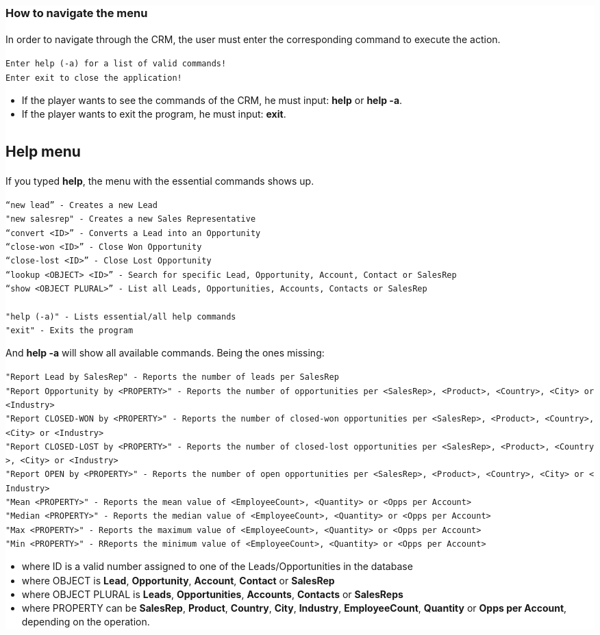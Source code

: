 ### How to navigate the menu

In order to navigate through the CRM, the user must enter the corresponding command to execute the action.

```
Enter help (-a) for a list of valid commands!
Enter exit to close the application!
```

- If the player wants to see the commands of the CRM, he must input: **help** or **help -a**.
- If the player wants to exit the program, he must input: **exit**.

## Help menu

If you typed **help**, the menu with the essential commands shows up.

```
“new lead” - Creates a new Lead
"new salesrep" - Creates a new Sales Representative
“convert <ID>” - Converts a Lead into an Opportunity
“close-won <ID>” - Close Won Opportunity
“close-lost <ID>” - Close Lost Opportunity
“lookup <OBJECT> <ID>” - Search for specific Lead, Opportunity, Account, Contact or SalesRep
“show <OBJECT PLURAL>” - List all Leads, Opportunities, Accounts, Contacts or SalesRep
                                                                                          
"help (-a)" - Lists essential/all help commands
"exit" - Exits the program
```

And **help -a** will show all available commands. Being the ones missing:

```
"Report Lead by SalesRep" - Reports the number of leads per SalesRep
"Report Opportunity by <PROPERTY>" - Reports the number of opportunities per <SalesRep>, <Product>, <Country>, <City> or <Industry>
"Report CLOSED-WON by <PROPERTY>" - Reports the number of closed-won opportunities per <SalesRep>, <Product>, <Country>, <City> or <Industry>
"Report CLOSED-LOST by <PROPERTY>" - Reports the number of closed-lost opportunities per <SalesRep>, <Product>, <Country>, <City> or <Industry>
"Report OPEN by <PROPERTY>" - Reports the number of open opportunities per <SalesRep>, <Product>, <Country>, <City> or <Industry>
"Mean <PROPERTY>" - Reports the mean value of <EmployeeCount>, <Quantity> or <Opps per Account>
"Median <PROPERTY>" - Reports the median value of <EmployeeCount>, <Quantity> or <Opps per Account>
"Max <PROPERTY>" - Reports the maximum value of <EmployeeCount>, <Quantity> or <Opps per Account>
"Min <PROPERTY>" - RReports the minimum value of <EmployeeCount>, <Quantity> or <Opps per Account>
```

- where ID is a valid number assigned to one of the Leads/Opportunities in the database
- where OBJECT is **Lead**, **Opportunity**, **Account**, **Contact** or **SalesRep**
- where OBJECT PLURAL is **Leads**, **Opportunities**, **Accounts**, **Contacts** or **SalesReps**
- where PROPERTY can be **SalesRep**, **Product**, **Country**, **City**, **Industry**, **EmployeeCount**, **Quantity**
  or **Opps per Account**, depending on the operation.
